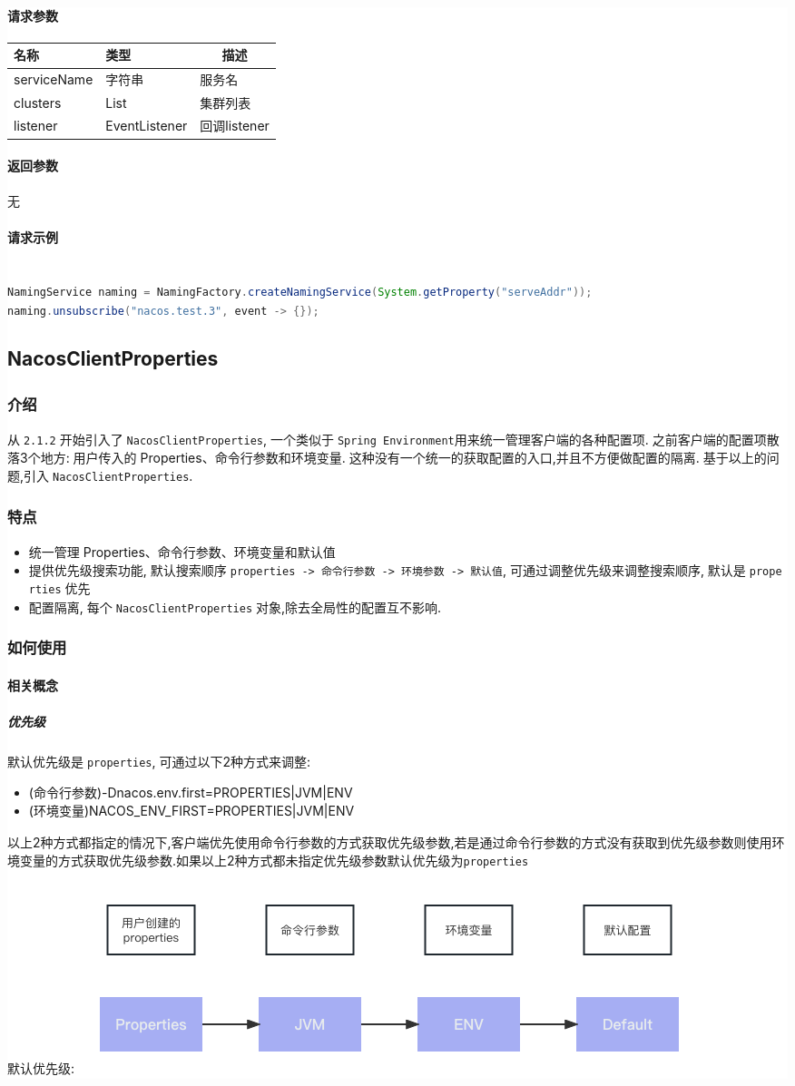 #### 请求参数

| 名称 | 类型 | 描述 |
| :--- | :--- | --- |
| serviceName | 字符串 | 服务名 |
| clusters | List | 集群列表 |
| listener | EventListener |  回调listener |

#### 返回参数
无

#### 请求示例
```java

NamingService naming = NamingFactory.createNamingService(System.getProperty("serveAddr"));
naming.unsubscribe("nacos.test.3", event -> {});

```

## NacosClientProperties
### 介绍
从 `2.1.2` 开始引入了 `NacosClientProperties`, 一个类似于 `Spring Environment`用来统一管理客户端的各种配置项. 之前客户端的配置项散落3个地方: 用户传入的 Properties、命令行参数和环境变量. 这种没有一个统一的获取配置的入口,并且不方便做配置的隔离. 基于以上的问题,引入 `NacosClientProperties`.

### 特点
- 统一管理 Properties、命令行参数、环境变量和默认值
- 提供优先级搜索功能, 默认搜索顺序 `properties -> 命令行参数 -> 环境参数 -> 默认值`, 可通过调整优先级来调整搜索顺序, 默认是 `properties` 优先
- 配置隔离, 每个 `NacosClientProperties` 对象,除去全局性的配置互不影响.


### 如何使用
#### 相关概念
##### 优先级
默认优先级是 `properties`, 可通过以下2种方式来调整:
- (命令行参数)-Dnacos.env.first=PROPERTIES|JVM|ENV
- (环境变量)NACOS_ENV_FIRST=PROPERTIES|JVM|ENV

以上2种方式都指定的情况下,客户端优先使用命令行参数的方式获取优先级参数,若是通过命令行参数的方式没有获取到优先级参数则使用环境变量的方式获取优先级参数.如果以上2种方式都未指定优先级参数默认优先级为`properties`

默认优先级:
![default_order.png](/img/nacos_client_properties_default_order.png) 

